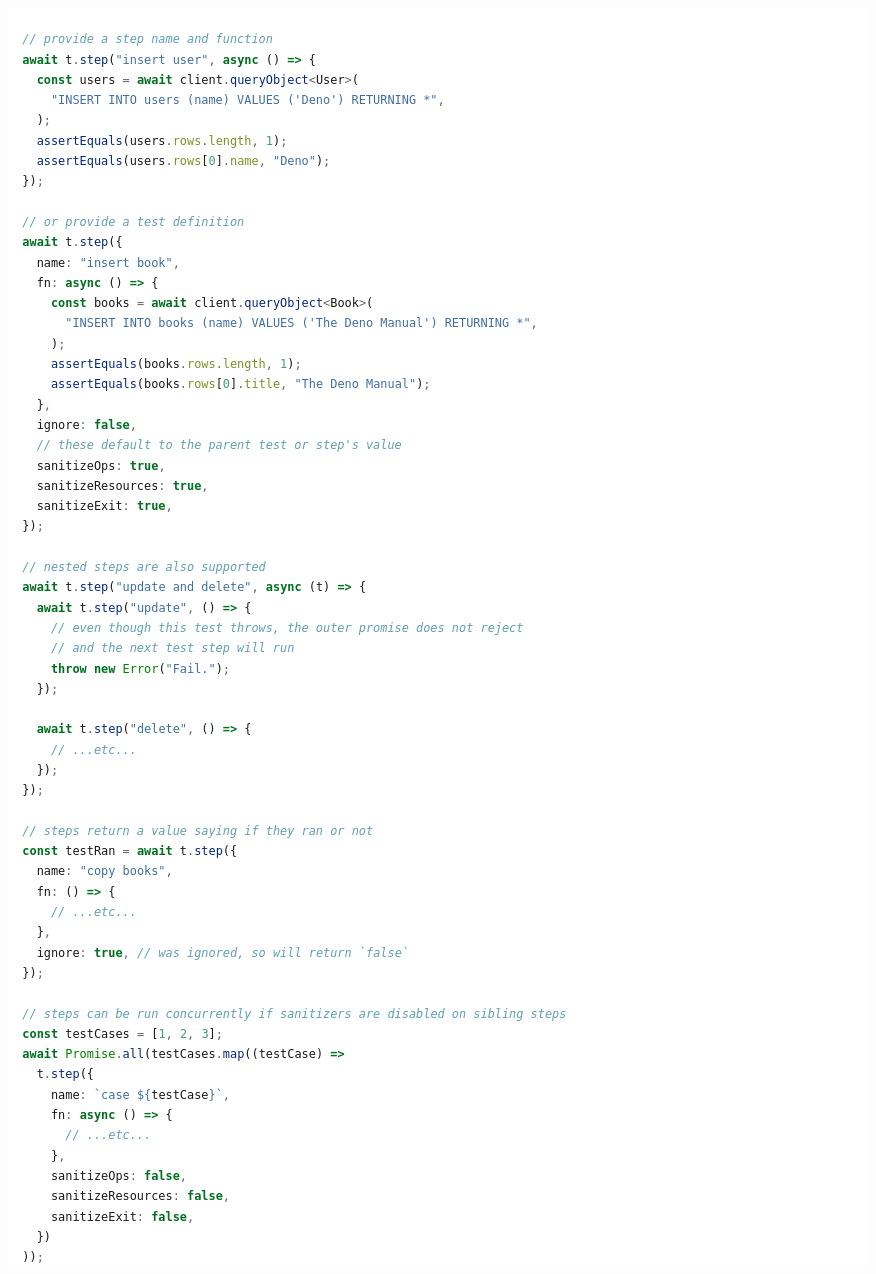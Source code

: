 ```ts

  // provide a step name and function
  await t.step("insert user", async () => {
    const users = await client.queryObject<User>(
      "INSERT INTO users (name) VALUES ('Deno') RETURNING *",
    );
    assertEquals(users.rows.length, 1);
    assertEquals(users.rows[0].name, "Deno");
  });

  // or provide a test definition
  await t.step({
    name: "insert book",
    fn: async () => {
      const books = await client.queryObject<Book>(
        "INSERT INTO books (name) VALUES ('The Deno Manual') RETURNING *",
      );
      assertEquals(books.rows.length, 1);
      assertEquals(books.rows[0].title, "The Deno Manual");
    },
    ignore: false,
    // these default to the parent test or step's value
    sanitizeOps: true,
    sanitizeResources: true,
    sanitizeExit: true,
  });

  // nested steps are also supported
  await t.step("update and delete", async (t) => {
    await t.step("update", () => {
      // even though this test throws, the outer promise does not reject
      // and the next test step will run
      throw new Error("Fail.");
    });

    await t.step("delete", () => {
      // ...etc...
    });
  });

  // steps return a value saying if they ran or not
  const testRan = await t.step({
    name: "copy books",
    fn: () => {
      // ...etc...
    },
    ignore: true, // was ignored, so will return `false`
  });

  // steps can be run concurrently if sanitizers are disabled on sibling steps
  const testCases = [1, 2, 3];
  await Promise.all(testCases.map((testCase) =>
    t.step({
      name: `case ${testCase}`,
      fn: async () => {
        // ...etc...
      },
      sanitizeOps: false,
      sanitizeResources: false,
      sanitizeExit: false,
    })
  ));

```
